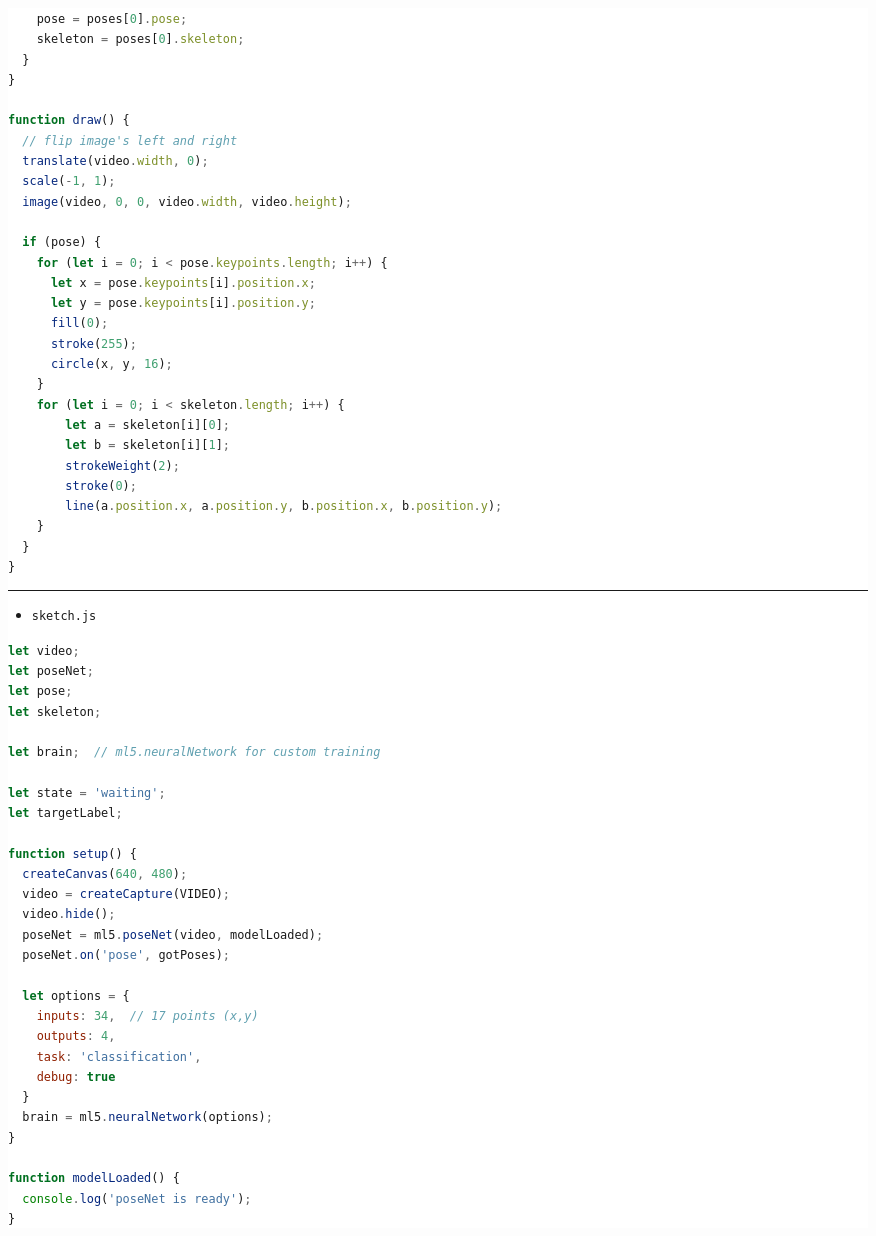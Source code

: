 ```javascript
    pose = poses[0].pose;
    skeleton = poses[0].skeleton;
  }
}

function draw() {
  // flip image's left and right
  translate(video.width, 0);
  scale(-1, 1);
  image(video, 0, 0, video.width, video.height);

  if (pose) {
    for (let i = 0; i < pose.keypoints.length; i++) {
      let x = pose.keypoints[i].position.x;
      let y = pose.keypoints[i].position.y;
      fill(0);
      stroke(255);
      circle(x, y, 16);
    }
    for (let i = 0; i < skeleton.length; i++) {
        let a = skeleton[i][0];
        let b = skeleton[i][1];
        strokeWeight(2);
        stroke(0);
        line(a.position.x, a.position.y, b.position.x, b.position.y);
    }
  }  
} 
```


---

- `sketch.js` 

```javascript
let video;
let poseNet;
let pose;
let skeleton;

let brain;  // ml5.neuralNetwork for custom training

let state = 'waiting';
let targetLabel;

function setup() {
  createCanvas(640, 480);
  video = createCapture(VIDEO);
  video.hide();
  poseNet = ml5.poseNet(video, modelLoaded);
  poseNet.on('pose', gotPoses);

  let options = {
    inputs: 34,  // 17 points (x,y)
    outputs: 4,
    task: 'classification',
    debug: true
  }
  brain = ml5.neuralNetwork(options);
}

function modelLoaded() {
  console.log('poseNet is ready');
}
```